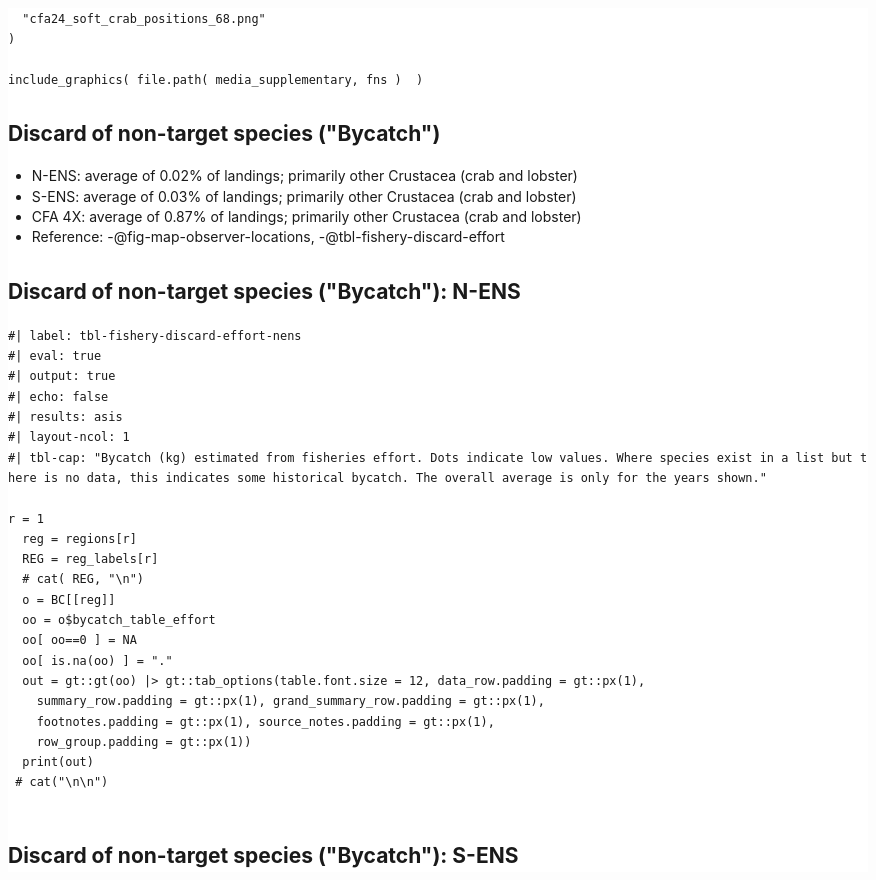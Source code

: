 ```{r}
  "cfa24_soft_crab_positions_68.png"
)
 
include_graphics( file.path( media_supplementary, fns )  ) 

```
 




## Discard of non-target species ("Bycatch")

- N-ENS: average of 0.02% of landings; primarily other Crustacea (crab and lobster)  
- S-ENS: average of 0.03% of landings; primarily other Crustacea (crab and lobster)
- CFA 4X: average of 0.87% of landings; primarily other Crustacea (crab and lobster)  
- Reference: -@fig-map-observer-locations, -@tbl-fishery-discard-effort


## Discard of non-target species ("Bycatch"): N-ENS

```{r}
#| label: tbl-fishery-discard-effort-nens
#| eval: true
#| output: true
#| echo: false
#| results: asis
#| layout-ncol: 1
#| tbl-cap: "Bycatch (kg) estimated from fisheries effort. Dots indicate low values. Where species exist in a list but there is no data, this indicates some historical bycatch. The overall average is only for the years shown." 

r = 1
  reg = regions[r]
  REG = reg_labels[r]
  # cat( REG, "\n")
  o = BC[[reg]]   
  oo = o$bycatch_table_effort
  oo[ oo==0 ] = NA
  oo[ is.na(oo) ] = "."
  out = gt::gt(oo) |> gt::tab_options(table.font.size = 12, data_row.padding = gt::px(1), 
    summary_row.padding = gt::px(1), grand_summary_row.padding = gt::px(1), 
    footnotes.padding = gt::px(1), source_notes.padding = gt::px(1), 
    row_group.padding = gt::px(1))
  print(out)
 # cat("\n\n")
 

```
 


## Discard of non-target species ("Bycatch"): S-ENS
